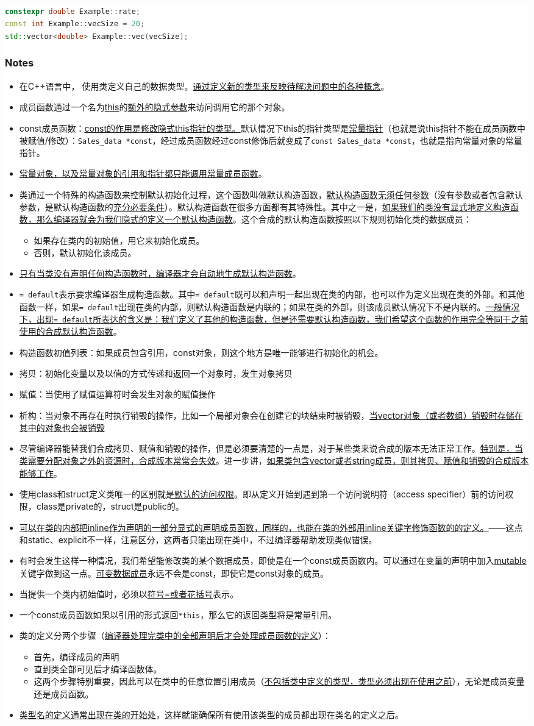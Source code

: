 ```c++
constexpr double Example::rate;
const int Example::vecSize = 20;
std::vector<double> Example::vec(vecSize);
```

### Notes

- 在C++语言中， 使用类定义自己的数据类型。<u>通过定义新的类型来反映待解决问题中的各种概念</u>。


- 成员函数通过一个名为<u>this</u>的<u>额外的隐式参数</u>来访问调用它的那个对象。
- const成员函数：<u>const的作用是修改隐式this指针的类型。</u>默认情况下this的指针类型是<u>常量指针</u>（也就是说this指针不能在成员函数中被赋值/修改）：`Sales_data *const`，经过成员函数经过const修饰后就变成了`const Sales_data *const`，也就是指向常量对象的常量指针。
- <u>常量对象，以及常量对象的引用和指针都只能调用常量成员函数</u>。
- 类通过一个特殊的构造函数来控制默认初始化过程，这个函数叫做默认构造函数，<u>默认构造函数无须任何参数</u>（没有参数或者包含默认参数，是默认构造函数的<u>充分必要条件</u>）。默认构造函数在很多方面都有其特殊性。其中之一是，<u>如果我们的类没有显式地定义构造函数，那么编译器就会为我们隐式的定义一个默认构造函数</u>。这个合成的默认构造函数按照以下规则初始化类的数据成员：
  - 如果存在类内的初始值，用它来初始化成员。
  - 否则，默认初始化该成员。


- <u>只有当类没有声明任何构造函数时，编译器才会自动地生成默认构造函数</u>。


- `= default`表示要求编译器生成构造函数。其中`= default`既可以和声明一起出现在类的内部，也可以作为定义出现在类的外部。和其他函数一样，如果`= default`出现在类的内部，则默认构造函数是内联的；如果在类的外部，则该成员默认情况下不是内联的。<u>一般情况下，出现`= default`所表达的含义是：我们定义了其他的构造函数，但是还需要默认构造函数，我们希望这个函数的作用完全等同于之前使用的合成默认构造函数</u>。


- 构造函数初值列表：如果成员包含引用，const对象，则这个地方是唯一能够进行初始化的机会。
- 拷贝：初始化变量以及以值的方式传递和返回一个对象时，发生对象拷贝
- 赋值：当使用了赋值运算符时会发生对象的赋值操作
- 析构：当对象不再存在时执行销毁的操作，比如一个局部对象会在创建它的块结束时被销毁，<u>当vector对象（或者数组）销毁时存储在其中的对象也会被销毁</u>


- 尽管编译器能替我们合成拷贝、赋值和销毁的操作，但是必须要清楚的一点是，对于某些类来说合成的版本无法正常工作。<u>特别是，当类需要分配对象之外的资源时，合成版本常常会失效</u>。进一步讲，<u>如果类包含vector或者string成员，则其拷贝、赋值和销毁的合成版本能够工作</u>。


- 使用class和struct定义类唯一的区别就是<u>默认的访问权限</u>。即从定义开始到遇到第一个访问说明符（access specifier）前的访问权限，class是private的，struct是public的。


- <u>可以在类的内部把inline作为声明的一部分显式的声明成员函数，同样的，也能在类的外部用inline关键字修饰函数的的定义。</u>——这点和static、explicit不一样，注意区分，这两者只能出现在类中，不过编译器帮助发现类似错误。
- 有时会发生这样一种情况，我们希望能修改类的某个数据成员，即使是在一个const成员函数内。可以通过在变量的声明中加入<u>mutable</u>关键字做到这一点。<u>可变数据成员</u>永远不会是const，即使它是const对象的成员。


- 当提供一个类内初始值时，必须以<u>符号=或者花括号</u>表示。
- 一个const成员函数如果以引用的形式返回`*this`，那么它的返回类型将是常量引用。


- 类的定义分两个步骤（<u>编译器处理完类中的全部声明后才会处理成员函数的定义</u>）：
  - 首先，编译成员的声明
  - 直到类全部可见后才编译函数体。
  - 这两个步骤特别重要，因此可以在类中的任意位置引用成员（<u>不包括类中定义的类型，类型必须出现在使用之前</u>），无论是成员变量还是成员函数。


- <u>类型名的定义通常出现在类的开始处</u>，这样就能确保所有使用该类型的成员都出现在类名的定义之后。
